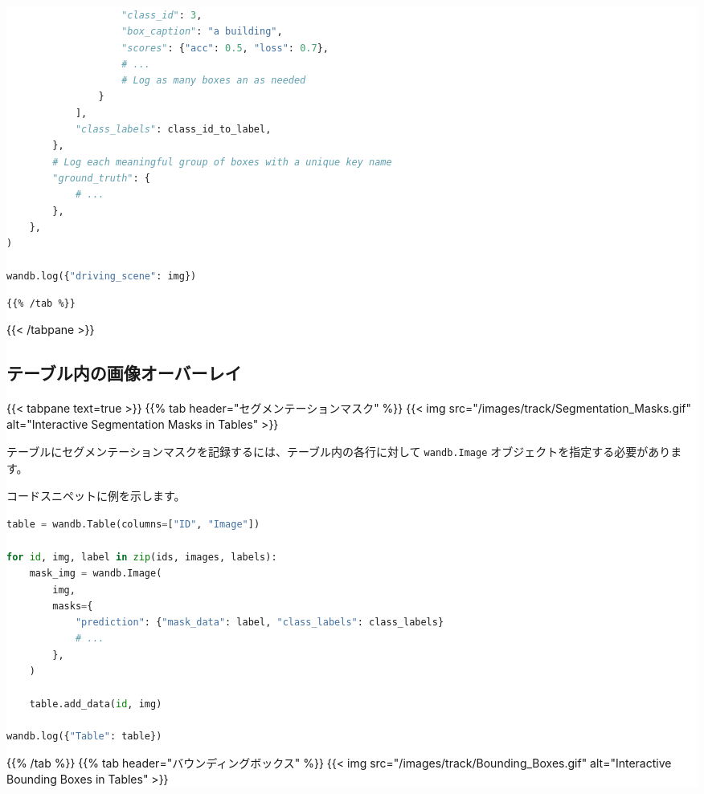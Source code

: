 ```python
                    "class_id": 3,
                    "box_caption": "a building",
                    "scores": {"acc": 0.5, "loss": 0.7},
                    # ...
                    # Log as many boxes an as needed
                }
            ],
            "class_labels": class_id_to_label,
        },
        # Log each meaningful group of boxes with a unique key name
        "ground_truth": {
            # ...
        },
    },
)

wandb.log({"driving_scene": img})
```    
    {{% /tab %}}
{{< /tabpane >}}



## テーブル内の画像オーバーレイ

{{< tabpane text=true >}}
   {{% tab header="セグメンテーションマスク" %}}
{{< img src="/images/track/Segmentation_Masks.gif" alt="Interactive Segmentation Masks in Tables" >}}

テーブルにセグメンテーションマスクを記録するには、テーブル内の各行に対して `wandb.Image` オブジェクトを指定する必要があります。

コードスニペットに例を示します。

```python
table = wandb.Table(columns=["ID", "Image"])

for id, img, label in zip(ids, images, labels):
    mask_img = wandb.Image(
        img,
        masks={
            "prediction": {"mask_data": label, "class_labels": class_labels}
            # ...
        },
    )

    table.add_data(id, img)

wandb.log({"Table": table})
```   
   {{% /tab %}}
   {{% tab header="バウンディングボックス" %}}
{{< img src="/images/track/Bounding_Boxes.gif" alt="Interactive Bounding Boxes in Tables" >}}

